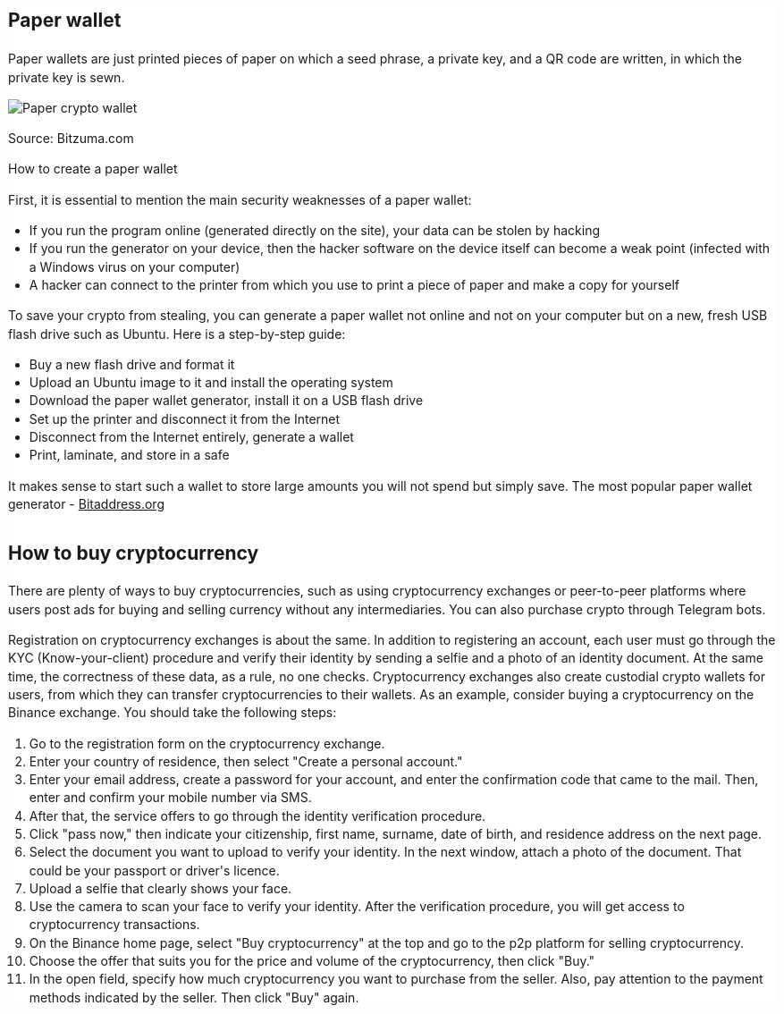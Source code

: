 ## Paper wallet 

Paper wallets are just printed pieces of paper on which a seed phrase, a private key, and a QR code are written, in which the private key is sewn.

![Paper crypto wallet](https://lh4.googleusercontent.com/ba3nKjVQLuIzrNkjt9m-s_gxle_YccDt4g9V14Fc8qD-Tq8VkFwKEaWA0PKeo6v78NzRtnNGFL1BTk-MBoaB-9ROe5IsF3WpIx3nqdYbLptvZ4EGNxDEU3jDK3Ad9X3FtpQP7k49m7zJEuE97E3CfL1XjHxFiO-LWsf4LwcF-iWrdPIPOaTvrU-247J_hg "Paper crypto wallet")

Source: Bitzuma.com

How to create a paper wallet 

First, it is essential to mention the main security weaknesses of a paper wallet:

* If you run the program online (generated directly on the site), your data can be stolen by hacking
* If you run the generator on your device, then the hacker software on the device itself can become a weak point (infected with a Windows virus on your computer)
* A hacker can connect to the printer from which you use to print a piece of paper and make a copy for yourself

To save your crypto from stealing, you can generate a paper wallet not online and not on your computer but on a new, fresh USB flash drive such as Ubuntu. Here is a step-by-step guide:

* Buy a new flash drive and format it
* Upload an Ubuntu image to it and install the operating system
* Download the paper wallet generator, install it on a USB flash drive
* Set up the printer and disconnect it from the Internet
* Disconnect from the Internet entirely, generate a wallet
* Print, laminate, and store in a safe

It makes sense to start such a wallet to store large amounts you will not spend but simply save. The most popular paper wallet generator - [Bitaddress.org](https://www.bitaddress.org/bitaddress.org-v3.3.0-SHA256-dec17c07685e1870960903d8f58090475b25af946fe95a734f88408cef4aa194.html)

## How to buy cryptocurrency 

There are plenty of ways to buy cryptocurrencies, such as using cryptocurrency exchanges or peer-to-peer platforms where users post ads for buying and selling currency without any intermediaries. You can also purchase crypto through Telegram bots.

Registration on cryptocurrency exchanges is about the same. In addition to registering an account, each user must go through the KYC (Know-your-client) procedure and verify their identity by sending a selfie and a photo of an identity document. At the same time, the correctness of these data, as a rule, no one checks. Cryptocurrency exchanges also create custodial crypto wallets for users, from which they can transfer cryptocurrencies to their wallets. As an example, consider buying a cryptocurrency on the Binance exchange. You should take the following steps:

1. Go to the registration form on the cryptocurrency exchange.
2. Enter your country of residence, then select "Create a personal account."
3. Enter your email address, create a password for your account, and enter the confirmation code that came to the mail. Then, enter and confirm your mobile number via SMS.
4. After that, the service offers to go through the identity verification procedure.
5. Click "pass now," then indicate your citizenship, first name, surname, date of birth, and residence address on the next page.
6. Select the document you want to upload to verify your identity. In the next window, attach a photo of the document. That could be your passport or driver's licence.
7. Upload a selfie that clearly shows your face.
8. Use the camera to scan your face to verify your identity. After the verification procedure, you will get access to cryptocurrency transactions.
9. On the Binance home page, select "Buy cryptocurrency" at the top and go to the p2p platform for selling cryptocurrency.
10. Choose the offer that suits you for the price and volume of the cryptocurrency, then click "Buy."
11. In the open field, specify how much cryptocurrency you want to purchase from the seller. Also, pay attention to the payment methods indicated by the seller. Then click "Buy" again.